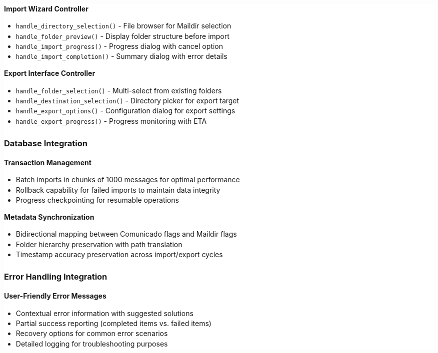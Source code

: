 **Import Wizard Controller**
- `handle_directory_selection()` - File browser for Maildir selection
- `handle_folder_preview()` - Display folder structure before import
- `handle_import_progress()` - Progress dialog with cancel option
- `handle_import_completion()` - Summary dialog with error details

**Export Interface Controller**
- `handle_folder_selection()` - Multi-select from existing folders
- `handle_destination_selection()` - Directory picker for export target
- `handle_export_options()` - Configuration dialog for export settings
- `handle_export_progress()` - Progress monitoring with ETA

### Database Integration

**Transaction Management**
- Batch imports in chunks of 1000 messages for optimal performance
- Rollback capability for failed imports to maintain data integrity
- Progress checkpointing for resumable operations

**Metadata Synchronization**
- Bidirectional mapping between Comunicado flags and Maildir flags
- Folder hierarchy preservation with path translation
- Timestamp accuracy preservation across import/export cycles

### Error Handling Integration

**User-Friendly Error Messages**
- Contextual error information with suggested solutions
- Partial success reporting (completed items vs. failed items)
- Recovery options for common error scenarios
- Detailed logging for troubleshooting purposes